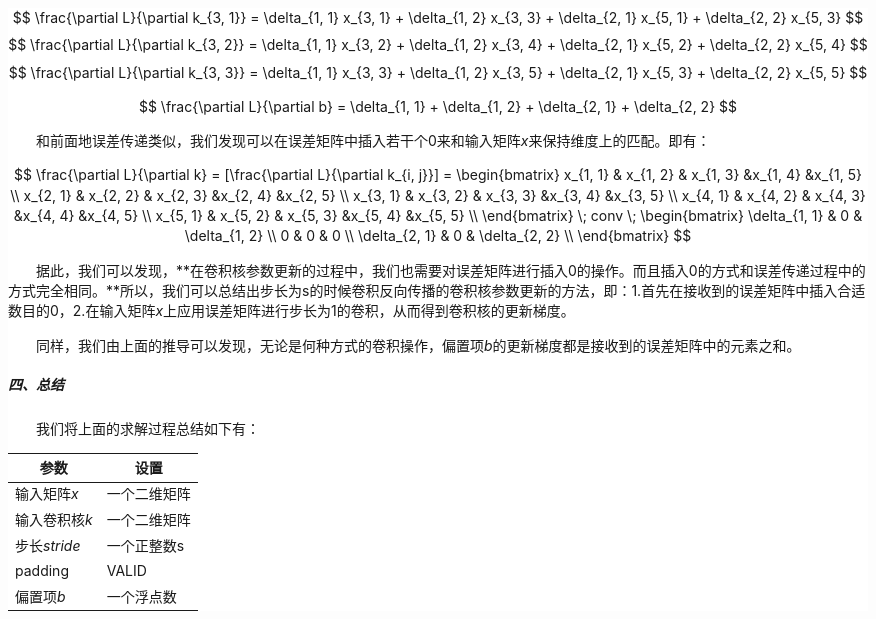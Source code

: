 $$
\frac{\partial L}{\partial k_{3, 1}} = 
\delta_{1, 1} x_{3, 1} +
\delta_{1, 2} x_{3, 3} + 
\delta_{2, 1} x_{5, 1} +  
\delta_{2, 2} x_{5, 3}
$$
$$
\frac{\partial L}{\partial k_{3, 2}} = 
\delta_{1, 1} x_{3, 2} +
\delta_{1, 2} x_{3, 4} + 
\delta_{2, 1} x_{5, 2} +  
\delta_{2, 2} x_{5, 4}
$$
$$
\frac{\partial L}{\partial k_{3, 3}} = 
\delta_{1, 1} x_{3, 3} +
\delta_{1, 2} x_{3, 5} + 
\delta_{2, 1} x_{5, 3} +  
\delta_{2, 2} x_{5, 5}
$$

$$
\frac{\partial L}{\partial b} = \delta_{1, 1} + \delta_{1, 2} + \delta_{2, 1} + \delta_{2, 2}
$$

&emsp;&emsp;和前面地误差传递类似，我们发现可以在误差矩阵中插入若干个0来和输入矩阵$x$来保持维度上的匹配。即有：  

$$
\frac{\partial L}{\partial k} = [\frac{\partial L}{\partial k_{i, j}}]
= \begin{bmatrix}
x_{1, 1} & x_{1, 2} & x_{1, 3} &x_{1, 4} &x_{1, 5} \\
x_{2, 1} & x_{2, 2} & x_{2, 3} &x_{2, 4} &x_{2, 5} \\
x_{3, 1} & x_{3, 2} & x_{3, 3} &x_{3, 4} &x_{3, 5} \\
x_{4, 1} & x_{4, 2} & x_{4, 3} &x_{4, 4} &x_{4, 5} \\
x_{5, 1} & x_{5, 2} & x_{5, 3} &x_{5, 4} &x_{5, 5} \\
\end{bmatrix} \; conv \; \begin{bmatrix}
\delta_{1, 1} & 0 & \delta_{1, 2} \\
0 & 0 & 0 \\
\delta_{2, 1} & 0 & \delta_{2, 2} \\
\end{bmatrix}
$$

&emsp;&emsp;据此，我们可以发现，**在卷积核参数更新的过程中，我们也需要对误差矩阵进行插入0的操作。而且插入0的方式和误差传递过程中的方式完全相同。**所以，我们可以总结出步长为s的时候卷积反向传播的卷积核参数更新的方法，即：1.首先在接收到的误差矩阵中插入合适数目的0，2.在输入矩阵$x$上应用误差矩阵进行步长为1的卷积，从而得到卷积核的更新梯度。  

&emsp;&emsp;同样，我们由上面的推导可以发现，无论是何种方式的卷积操作，偏置项$b$的更新梯度都是接收到的误差矩阵中的元素之和。  

##### 四、总结  

&emsp;&emsp;我们将上面的求解过程总结如下有：  

| 参数          | 设置         |
| ------------- | ------------ |
| 输入矩阵$x$   | 一个二维矩阵 |
| 输入卷积核$k$ | 一个二维矩阵 |
| 步长$stride$  | 一个正整数s  |
| padding       | VALID        |
| 偏置项$b$     | 一个浮点数   |

